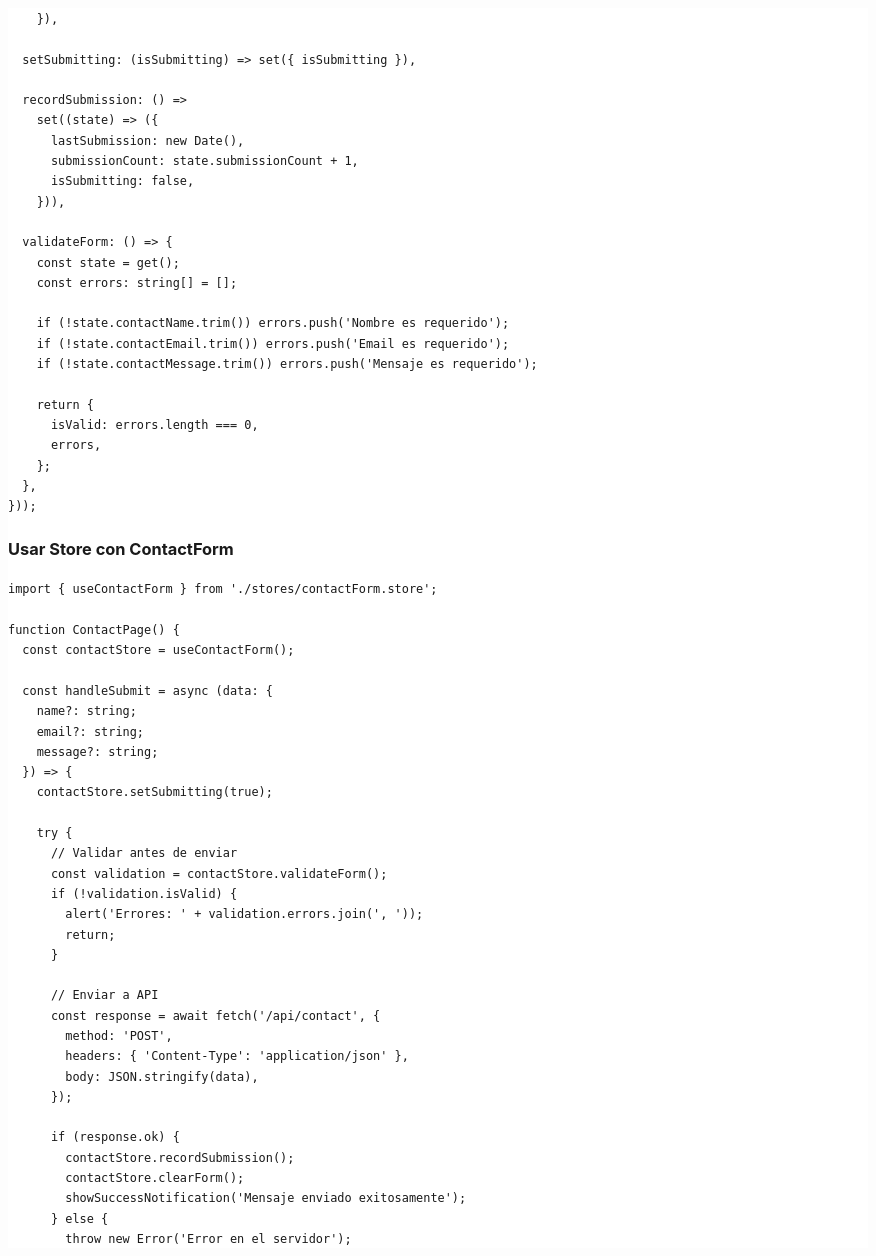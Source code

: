 ```tsx
    }),

  setSubmitting: (isSubmitting) => set({ isSubmitting }),

  recordSubmission: () =>
    set((state) => ({
      lastSubmission: new Date(),
      submissionCount: state.submissionCount + 1,
      isSubmitting: false,
    })),

  validateForm: () => {
    const state = get();
    const errors: string[] = [];

    if (!state.contactName.trim()) errors.push('Nombre es requerido');
    if (!state.contactEmail.trim()) errors.push('Email es requerido');
    if (!state.contactMessage.trim()) errors.push('Mensaje es requerido');

    return {
      isValid: errors.length === 0,
      errors,
    };
  },
}));
```

### Usar Store con ContactForm

```tsx
import { useContactForm } from './stores/contactForm.store';

function ContactPage() {
  const contactStore = useContactForm();

  const handleSubmit = async (data: {
    name?: string;
    email?: string;
    message?: string;
  }) => {
    contactStore.setSubmitting(true);

    try {
      // Validar antes de enviar
      const validation = contactStore.validateForm();
      if (!validation.isValid) {
        alert('Errores: ' + validation.errors.join(', '));
        return;
      }

      // Enviar a API
      const response = await fetch('/api/contact', {
        method: 'POST',
        headers: { 'Content-Type': 'application/json' },
        body: JSON.stringify(data),
      });

      if (response.ok) {
        contactStore.recordSubmission();
        contactStore.clearForm();
        showSuccessNotification('Mensaje enviado exitosamente');
      } else {
        throw new Error('Error en el servidor');
```